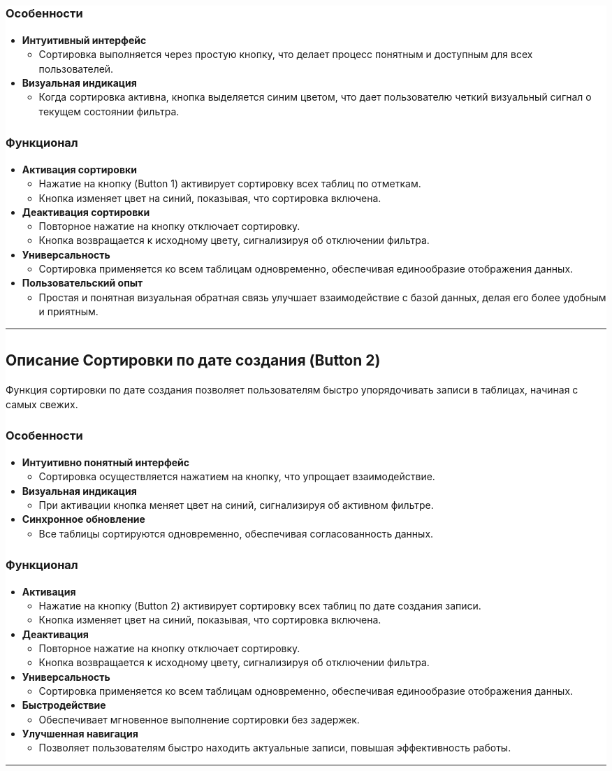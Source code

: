 ### Особенности
- **Интуитивный интерфейс**
    - Сортировка выполняется через простую кнопку, что делает процесс понятным и доступным для всех пользователей.
- **Визуальная индикация**
    - Когда сортировка активна, кнопка выделяется синим цветом, что дает пользователю четкий визуальный сигнал о текущем состоянии фильтра.

### Функционал
- **Активация сортировки**
    - Нажатие на кнопку (Button 1) активирует сортировку всех таблиц по отметкам.
    - Кнопка изменяет цвет на синий, показывая, что сортировка включена.
- **Деактивация сортировки**
    - Повторное нажатие на кнопку отключает сортировку.
    - Кнопка возвращается к исходному цвету, сигнализируя об отключении фильтра.
- **Универсальность**
    - Сортировка применяется ко всем таблицам одновременно, обеспечивая единообразие отображения данных.
- **Пользовательский опыт**
    - Простая и понятная визуальная обратная связь улучшает взаимодействие с базой данных, делая его более удобным и приятным.

---
## Описание Сортировки по дате создания (Button 2)
Функция сортировки по дате создания позволяет пользователям быстро упорядочивать записи в таблицах, начиная с самых свежих.

### Особенности
- **Интуитивно понятный интерфейс**
    - Сортировка осуществляется нажатием на кнопку, что упрощает взаимодействие.
- **Визуальная индикация**
    - При активации кнопка меняет цвет на синий, сигнализируя об активном фильтре.
- **Синхронное обновление**
    - Все таблицы сортируются одновременно, обеспечивая согласованность данных.

### Функционал
- **Активация**
    - Нажатие на кнопку (Button 2) активирует сортировку всех таблиц по дате создания записи.
    - Кнопка изменяет цвет на синий, показывая, что сортировка включена.
- **Деактивация**
    - Повторное нажатие на кнопку отключает сортировку.
    - Кнопка возвращается к исходному цвету, сигнализируя об отключении фильтра.
- **Универсальность**
    - Сортировка применяется ко всем таблицам одновременно, обеспечивая единообразие отображения данных.
- **Быстродействие**
    - Обеспечивает мгновенное выполнение сортировки без задержек.
- **Улучшенная навигация**
    - Позволяет пользователям быстро находить актуальные записи, повышая эффективность работы.

---